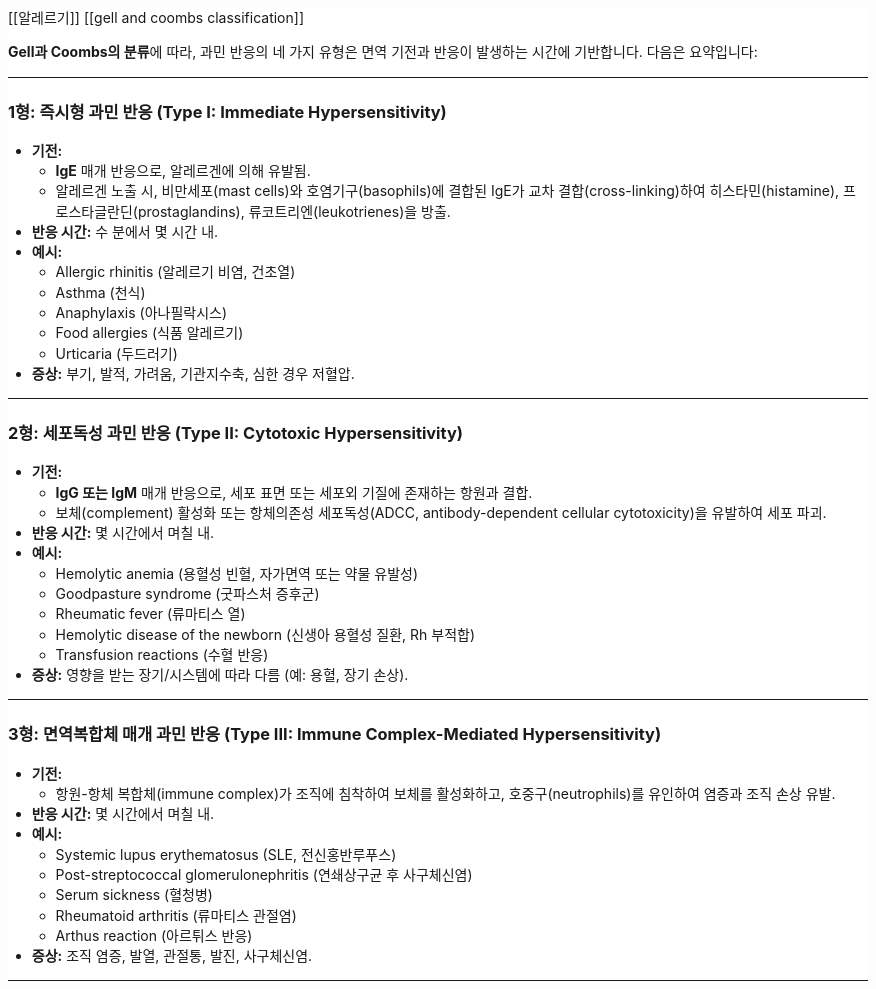 [[알레르기]]
[[gell and coombs classification]]


**Gell과 Coombs의 분류**에 따라, 과민 반응의 네 가지 유형은 면역 기전과 반응이 발생하는 시간에 기반합니다. 다음은 요약입니다:



---

### **1형: 즉시형 과민 반응 (Type I: Immediate Hypersensitivity)**

- **기전:**
    - **IgE** 매개 반응으로, 알레르겐에 의해 유발됨.
    - 알레르겐 노출 시, 비만세포(mast cells)와 호염기구(basophils)에 결합된 IgE가 교차 결합(cross-linking)하여 히스타민(histamine), 프로스타글란딘(prostaglandins), 류코트리엔(leukotrienes)을 방출.
- **반응 시간:** 수 분에서 몇 시간 내.
- **예시:**
    - Allergic rhinitis (알레르기 비염, 건초열)
    - Asthma (천식)
    - Anaphylaxis (아나필락시스)
    - Food allergies (식품 알레르기)
    - Urticaria (두드러기)
- **증상:** 부기, 발적, 가려움, 기관지수축, 심한 경우 저혈압.

---

### **2형: 세포독성 과민 반응 (Type II: Cytotoxic Hypersensitivity)**

- **기전:**
    - **IgG 또는 IgM** 매개 반응으로, 세포 표면 또는 세포외 기질에 존재하는 항원과 결합.
    - 보체(complement) 활성화 또는 항체의존성 세포독성(ADCC, antibody-dependent cellular cytotoxicity)을 유발하여 세포 파괴.
- **반응 시간:** 몇 시간에서 며칠 내.
- **예시:**
    - Hemolytic anemia (용혈성 빈혈, 자가면역 또는 약물 유발성)
    - Goodpasture syndrome (굿파스처 증후군)
    - Rheumatic fever (류마티스 열)
    - Hemolytic disease of the newborn (신생아 용혈성 질환, Rh 부적합)
    - Transfusion reactions (수혈 반응)
- **증상:** 영향을 받는 장기/시스템에 따라 다름 (예: 용혈, 장기 손상).

---

### **3형: 면역복합체 매개 과민 반응 (Type III: Immune Complex-Mediated Hypersensitivity)**

- **기전:**
    - 항원-항체 복합체(immune complex)가 조직에 침착하여 보체를 활성화하고, 호중구(neutrophils)를 유인하여 염증과 조직 손상 유발.
- **반응 시간:** 몇 시간에서 며칠 내.
- **예시:**
    - Systemic lupus erythematosus (SLE, 전신홍반루푸스)
    - Post-streptococcal glomerulonephritis (연쇄상구균 후 사구체신염)
    - Serum sickness (혈청병)
    - Rheumatoid arthritis (류마티스 관절염)
    - Arthus reaction (아르튀스 반응)
- **증상:** 조직 염증, 발열, 관절통, 발진, 사구체신염.

---